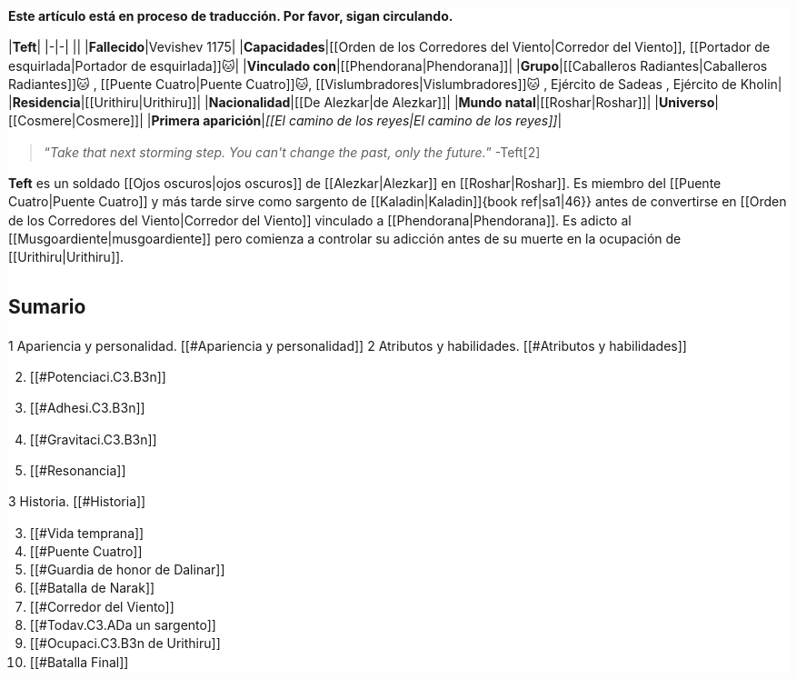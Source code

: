 **Este artículo está en proceso de traducción. Por favor, sigan circulando.**


|**Teft**|
|-|-|
||
|**Fallecido**|Vevishev 1175|
|**Capacidades**|[[Orden de los Corredores del Viento\|Corredor del Viento]], [[Portador de esquirlada\|Portador de esquirlada]]🐱︎|
|**Vinculado con**|[[Phendorana\|Phendorana]]|
|**Grupo**|[[Caballeros Radiantes\|Caballeros Radiantes]]🐱︎ , [[Puente Cuatro\|Puente Cuatro]]🐱︎, [[Vislumbradores\|Vislumbradores]]🐱︎ , Ejército de Sadeas , Ejército de Kholin|
|**Residencia**|[[Urithiru\|Urithiru]]|
|**Nacionalidad**|[[De Alezkar\|de Alezkar]]|
|**Mundo natal**|[[Roshar\|Roshar]]|
|**Universo**|[[Cosmere\|Cosmere]]|
|**Primera aparición**|*[[El camino de los reyes\|El camino de los reyes]]*|

>“*Take that next storming step. You can't change the past, only the future.*”
\-Teft[2]


**Teft** es un soldado [[Ojos oscuros\|ojos oscuros]] de [[Alezkar\|Alezkar]] en [[Roshar\|Roshar]]. Es miembro del [[Puente Cuatro\|Puente Cuatro]] y más tarde sirve como sargento de [[Kaladin\|Kaladin]]{book ref|sa1|46}} antes de convertirse en [[Orden de los Corredores del Viento\|Corredor del Viento]] vinculado a [[Phendorana\|Phendorana]]. Es adicto al [[Musgoardiente\|musgoardiente]] pero comienza a controlar su adicción antes de su muerte en la ocupación de [[Urithiru\|Urithiru]].

## Sumario

1 Apariencia y personalidad. [[#Apariencia y personalidad]] 
2 Atributos y habilidades. [[#Atributos y habilidades]] 

2. [[#Potenciaci.C3.B3n]] 

2. [[#Adhesi.C3.B3n]] 
2. [[#Gravitaci.C3.B3n]] 
2. [[#Resonancia]] 




3 Historia. [[#Historia]] 

3. [[#Vida temprana]] 
3. [[#Puente Cuatro]] 
3. [[#Guardia de honor de Dalinar]] 
3. [[#Batalla de Narak]] 
3. [[#Corredor del Viento]] 
3. [[#Todav.C3.ADa un sargento]] 
3. [[#Ocupaci.C3.B3n de Urithiru]] 
3. [[#Batalla Final]] 
